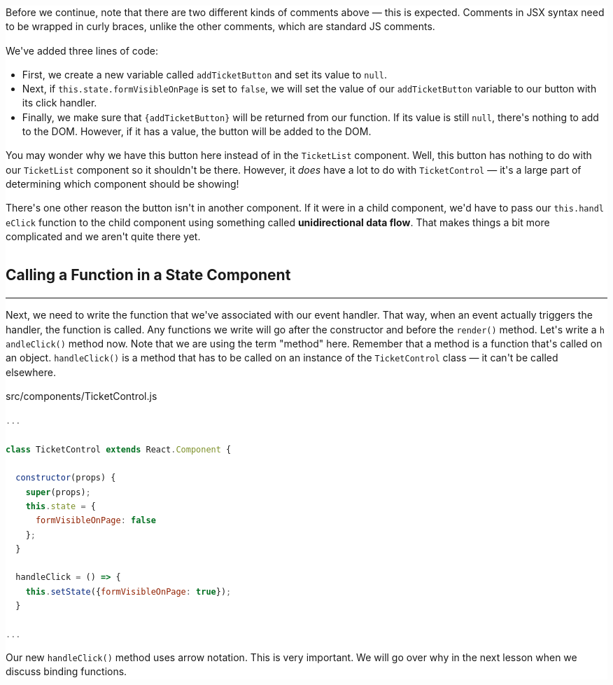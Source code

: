 Before we continue, note that there are two different kinds of comments above — this is expected. Comments in JSX syntax need to be wrapped in curly braces, unlike the other comments, which are standard JS comments.

We've added three lines of code:

* First, we create a new variable called `addTicketButton` and set its value to `null`.
* Next, if `this.state.formVisibleOnPage` is set to `false`, we will set the value of our `addTicketButton` variable to our button with its click handler.
* Finally, we make sure that `{addTicketButton}` will be returned from our function. If its value is still `null`, there's nothing to add to the DOM. However, if it has a value, the button will be added to the DOM.

You may wonder why we have this button here instead of in the `TicketList` component. Well, this button has nothing to do with our `TicketList` component so it shouldn't be there. However, it _does_ have a lot to do with `TicketControl` — it's a large part of determining which component should be showing!

There's one other reason the button isn't in another component. If it were in a child component, we'd have to pass our `this.handleClick` function to the child component using something called **unidirectional data flow**. That makes things a bit more complicated and we aren't quite there yet.

## Calling a Function in a State Component
---

Next, we need to write the function that we've associated with our event handler. That way, when an event actually triggers the handler, the function is called. Any functions we write will go after the constructor and before the `render()` method. Let's write a `handleClick()` method now. Note that we are using the term "method" here. Remember that a method is a function that's called on an object. `handleClick()` is a method that has to be called on an instance of the `TicketControl` class — it can't be called elsewhere.

<div class="filename">src/components/TicketControl.js</div>

```js
...

class TicketControl extends React.Component {

  constructor(props) {
    super(props);
    this.state = {
      formVisibleOnPage: false
    };
  }

  handleClick = () => {
    this.setState({formVisibleOnPage: true});
  }

...
```

Our new `handleClick()` method uses arrow notation. This is very important. We will go over why in the next lesson when we discuss binding functions.
